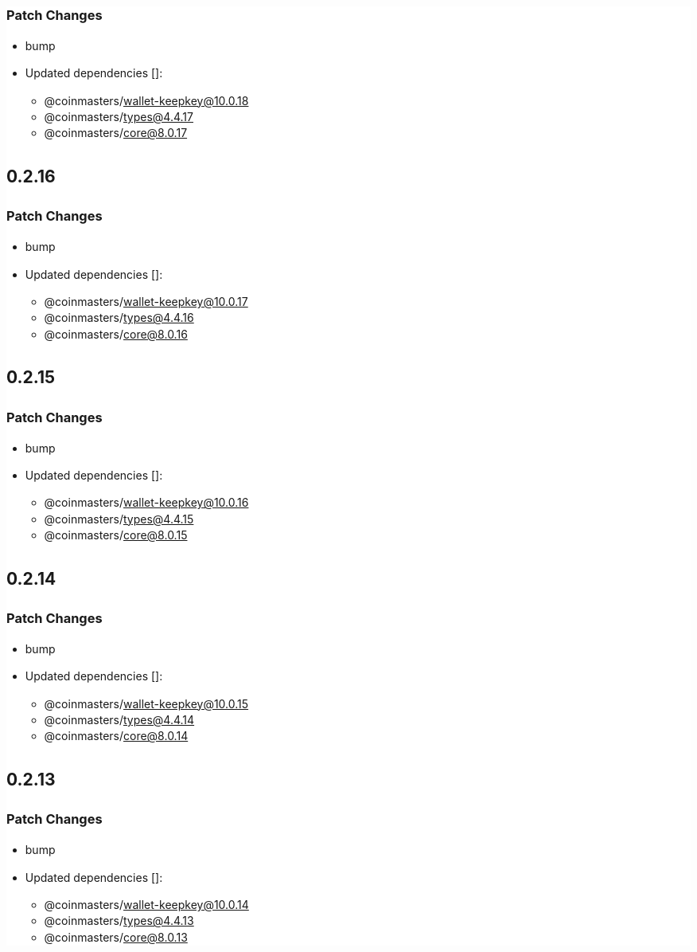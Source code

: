 ### Patch Changes

- bump

- Updated dependencies []:
  - @coinmasters/wallet-keepkey@10.0.18
  - @coinmasters/types@4.4.17
  - @coinmasters/core@8.0.17

## 0.2.16

### Patch Changes

- bump

- Updated dependencies []:
  - @coinmasters/wallet-keepkey@10.0.17
  - @coinmasters/types@4.4.16
  - @coinmasters/core@8.0.16

## 0.2.15

### Patch Changes

- bump

- Updated dependencies []:
  - @coinmasters/wallet-keepkey@10.0.16
  - @coinmasters/types@4.4.15
  - @coinmasters/core@8.0.15

## 0.2.14

### Patch Changes

- bump

- Updated dependencies []:
  - @coinmasters/wallet-keepkey@10.0.15
  - @coinmasters/types@4.4.14
  - @coinmasters/core@8.0.14

## 0.2.13

### Patch Changes

- bump

- Updated dependencies []:
  - @coinmasters/wallet-keepkey@10.0.14
  - @coinmasters/types@4.4.13
  - @coinmasters/core@8.0.13
